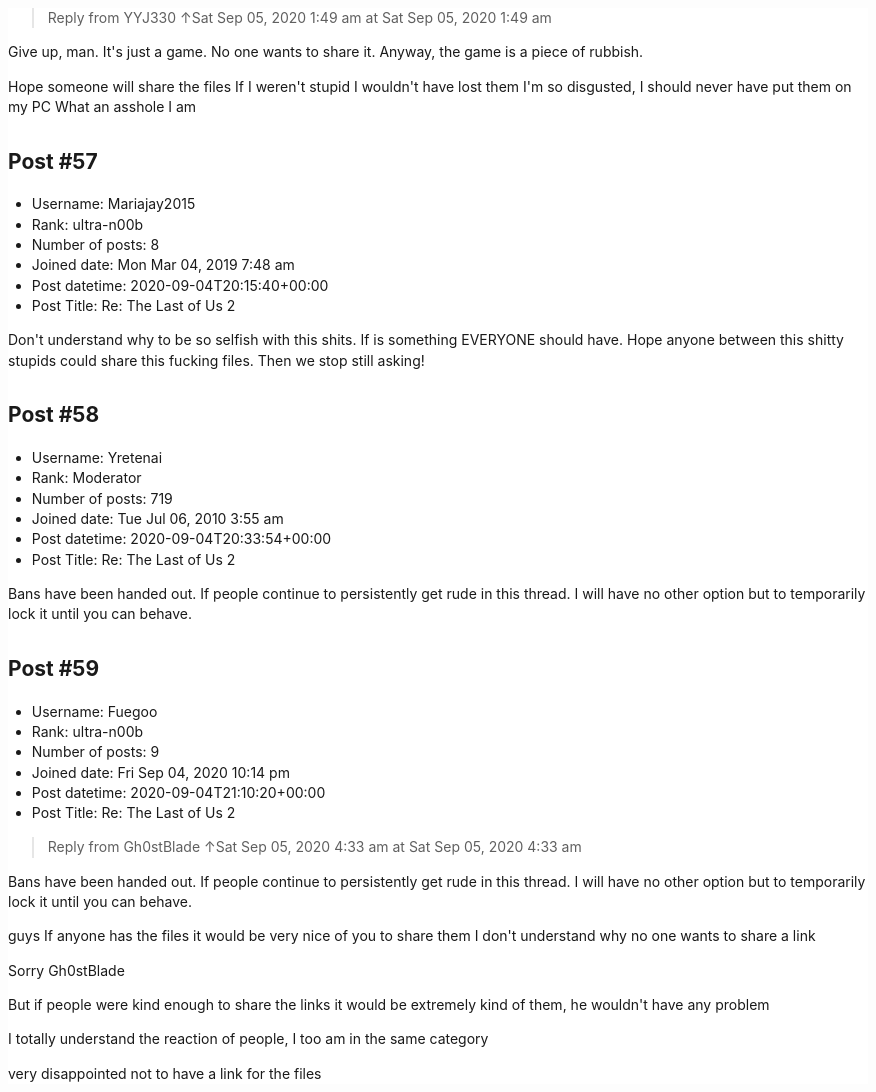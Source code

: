 > Reply from YYJ330 ↑Sat Sep 05, 2020 1:49 am at Sat Sep 05, 2020 1:49 am
>
> 
Give up, man. It's just a game. No one wants to share it. Anyway, the game is a piece of rubbish.

Hope someone will share the files If I weren't stupid I wouldn't have lost them I'm so disgusted, I should never have put them on my PC What an asshole I am
## Post #57
- Username: Mariajay2015
- Rank: ultra-n00b
- Number of posts: 8
- Joined date: Mon Mar 04, 2019 7:48 am
- Post datetime: 2020-09-04T20:15:40+00:00
- Post Title: Re: The Last of Us 2

Don't understand why to be so selfish with this shits. If is something EVERYONE should have. Hope anyone between this shitty stupids could share this fucking files. Then we stop still asking!
## Post #58
- Username: Yretenai
- Rank: Moderator
- Number of posts: 719
- Joined date: Tue Jul 06, 2010 3:55 am
- Post datetime: 2020-09-04T20:33:54+00:00
- Post Title: Re: The Last of Us 2

Bans have been handed out. If people continue to persistently get rude in this thread. I will have no other option but to temporarily lock it until you can behave.
## Post #59
- Username: Fuegoo
- Rank: ultra-n00b
- Number of posts: 9
- Joined date: Fri Sep 04, 2020 10:14 pm
- Post datetime: 2020-09-04T21:10:20+00:00
- Post Title: Re: The Last of Us 2

> Reply from Gh0stBlade ↑Sat Sep 05, 2020 4:33 am at Sat Sep 05, 2020 4:33 am
>
> 
Bans have been handed out. If people continue to persistently get rude in this thread. I will have no other option but to temporarily lock it until you can behave.

guys If anyone has the files it would be very nice of you to share them I don't understand why no one wants to share a link

Sorry Gh0stBlade

But if people were kind enough to share the links it would be extremely kind of them, he wouldn't have any problem

I totally understand the reaction of people, I too am in the same category

very disappointed not to have a link for the files
